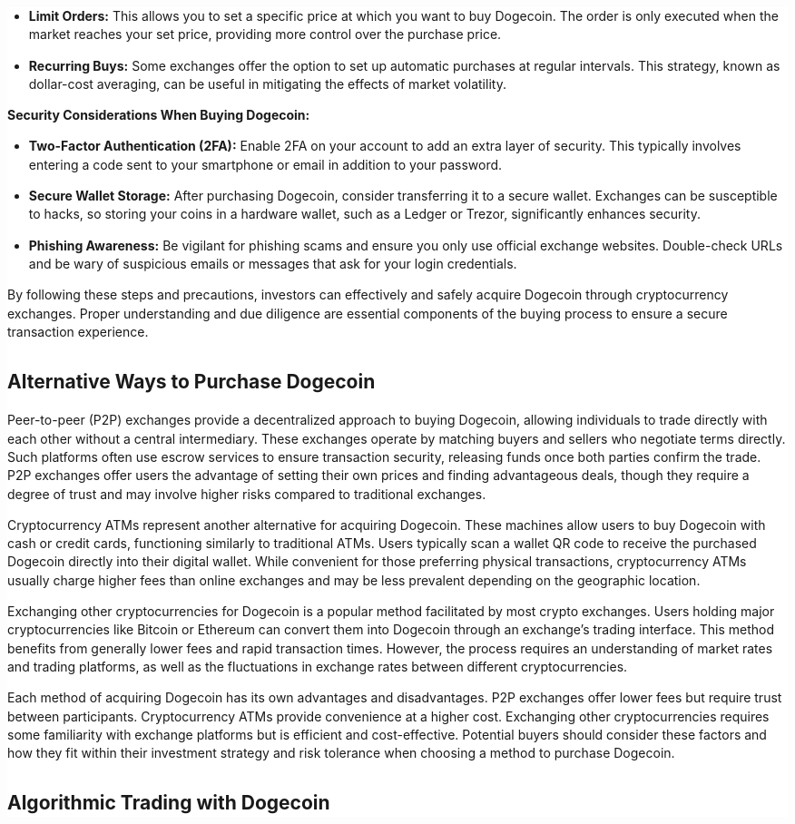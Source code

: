 - **Limit Orders:** This allows you to set a specific price at which you want to buy Dogecoin. The order is only executed when the market reaches your set price, providing more control over the purchase price.

- **Recurring Buys:** Some exchanges offer the option to set up automatic purchases at regular intervals. This strategy, known as dollar-cost averaging, can be useful in mitigating the effects of market volatility.

**Security Considerations When Buying Dogecoin:**

- **Two-Factor Authentication (2FA):** Enable 2FA on your account to add an extra layer of security. This typically involves entering a code sent to your smartphone or email in addition to your password.

- **Secure Wallet Storage:** After purchasing Dogecoin, consider transferring it to a secure wallet. Exchanges can be susceptible to hacks, so storing your coins in a hardware wallet, such as a Ledger or Trezor, significantly enhances security.

- **Phishing Awareness:** Be vigilant for phishing scams and ensure you only use official exchange websites. Double-check URLs and be wary of suspicious emails or messages that ask for your login credentials.

By following these steps and precautions, investors can effectively and safely acquire Dogecoin through cryptocurrency exchanges. Proper understanding and due diligence are essential components of the buying process to ensure a secure transaction experience.

## Alternative Ways to Purchase Dogecoin

Peer-to-peer (P2P) exchanges provide a decentralized approach to buying Dogecoin, allowing individuals to trade directly with each other without a central intermediary. These exchanges operate by matching buyers and sellers who negotiate terms directly. Such platforms often use escrow services to ensure transaction security, releasing funds once both parties confirm the trade. P2P exchanges offer users the advantage of setting their own prices and finding advantageous deals, though they require a degree of trust and may involve higher risks compared to traditional exchanges.

Cryptocurrency ATMs represent another alternative for acquiring Dogecoin. These machines allow users to buy Dogecoin with cash or credit cards, functioning similarly to traditional ATMs. Users typically scan a wallet QR code to receive the purchased Dogecoin directly into their digital wallet. While convenient for those preferring physical transactions, cryptocurrency ATMs usually charge higher fees than online exchanges and may be less prevalent depending on the geographic location.

Exchanging other cryptocurrencies for Dogecoin is a popular method facilitated by most crypto exchanges. Users holding major cryptocurrencies like Bitcoin or Ethereum can convert them into Dogecoin through an exchange’s trading interface. This method benefits from generally lower fees and rapid transaction times. However, the process requires an understanding of market rates and trading platforms, as well as the fluctuations in exchange rates between different cryptocurrencies.

Each method of acquiring Dogecoin has its own advantages and disadvantages. P2P exchanges offer lower fees but require trust between participants. Cryptocurrency ATMs provide convenience at a higher cost. Exchanging other cryptocurrencies requires some familiarity with exchange platforms but is efficient and cost-effective. Potential buyers should consider these factors and how they fit within their investment strategy and risk tolerance when choosing a method to purchase Dogecoin.

## Algorithmic Trading with Dogecoin
